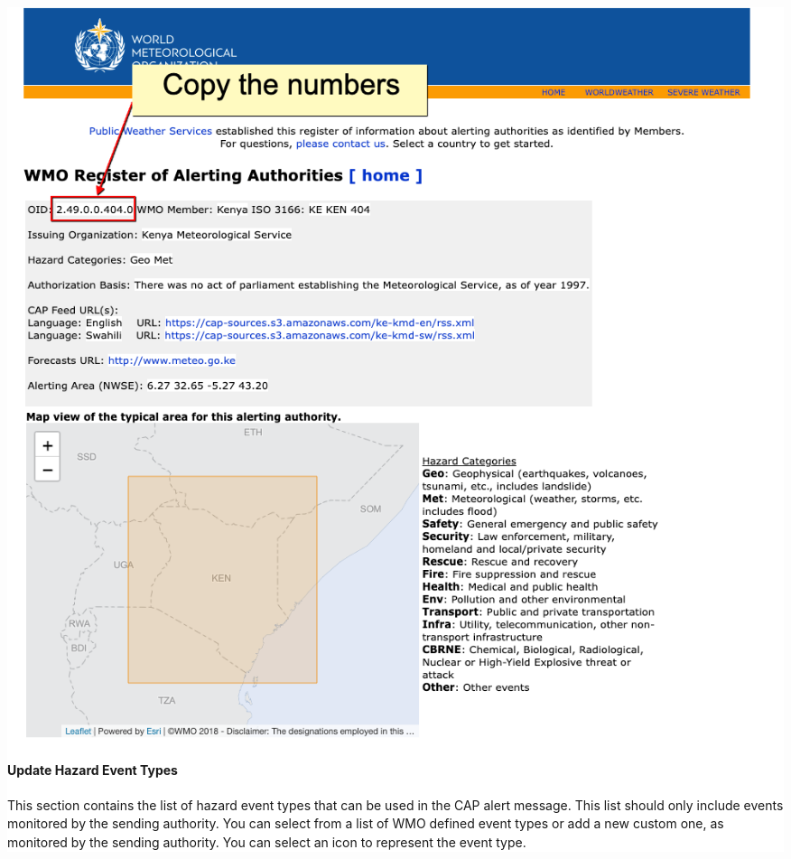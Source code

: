 ![WMO Register of Alerting Authorities](docs/images/get_wmo_oid.png)

#### Update Hazard Event Types

This section contains the list of hazard event types that can be used in the CAP alert message. This list should only
include events monitored by the sending authority. You can select from a list of WMO defined event types or add a new
custom one, as monitored by the sending authority. You can select an icon to represent the event type.
